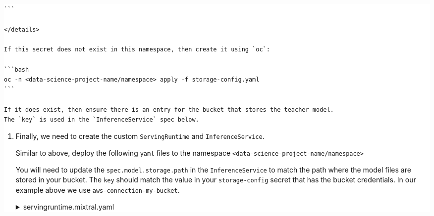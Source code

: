     ```

    </details>

    If this secret does not exist in this namespace, then create it using `oc`:

    ```bash
    oc -n <data-science-project-name/namespace> apply -f storage-config.yaml
    ```

    If it does exist, then ensure there is an entry for the bucket that stores the teacher model.
    The `key` is used in the `InferenceService` spec below.

1.  Finally, we need to create the custom `ServingRuntime` and `InferenceService`.

    Similar to above, deploy the following `yaml` files to the namespace `<data-science-project-name/namespace>`

    You will need to update the `spec.model.storage.path` in the `InferenceService` to match the path where the
    model files are stored in your bucket. The `key` should match the value in your `storage-config` secret that 
    has the bucket credentials.  In our example above we use `aws-connection-my-bucket`.

    <details>
    <summary>servingruntime.mixtral.yaml</summary>

    ```yaml
    ---
    apiVersion: serving.kserve.io/v1alpha1
    kind: ServingRuntime
    metadata:
      annotations:
        opendatahub.io/accelerator-name: migrated-gpu
        opendatahub.io/apiProtocol: REST
        opendatahub.io/recommended-accelerators: '["nvidia.com/gpu"]'
        opendatahub.io/template-display-name: Mixtral ServingRuntime
        opendatahub.io/template-name: vllm-runtime
        openshift.io/display-name: mixtral
      labels:
        opendatahub.io/dashboard: "true"
      name: mixtral
    spec:
      annotations:
        prometheus.io/path: /metrics
        prometheus.io/port: "8080"
      containers:
      - args:
        - --port=8080
        - --model=/mnt/models
        - --served-model-name={{.Name}}
        - --distributed-executor-backend=mp
        command:
        - python
        - -m
        - vllm.entrypoints.openai.api_server
        env:
        - name: HF_HOME
          value: /tmp/hf_home
        image: quay.io/modh/vllm@sha256:3c56d4c2a5a9565e8b07ba17a6624290c4fb39ac9097b99b946326c09a8b40c8
        name: kserve-container
        ports:
        - containerPort: 8080
          protocol: TCP
        volumeMounts:
        - mountPath: /dev/shm
          name: shm

[StorageClass]: https://kubernetes.io/docs/concepts/storage/storage-classes/
[taxonomy tree]: https://docs.redhat.com/en/documentation/red_hat_enterprise_linux_ai/1.2/html/creating_a_custom_llm_using_rhel_ai/customize_taxonomy_tree
[ReadWriteMany]: https://kubernetes.io/docs/concepts/storage/persistent-volumes/#access-modes
[granite-7b-starter]: https://catalog.redhat.com/software/containers/rhelai1/granite-7b-starter/667ebf10abaa082bcf96ea6a
[mixtral-8x7b-instruct-v0-1]: https://catalog.redhat.com/software/containers/rhelai1/mixtral-8x7b-instruct-v0-1/6682619da4ea27a10a36e4c6
[skills-adapter-v3:1.2]: https://catalog.redhat.com/software/containers/rhelai1/skills-adapter-v3/66a89d60ac8385376a3dabed
[knowledge-adapter-v3:1.2]: https://catalog.redhat.com/software/containers/rhelai1/knowledge-adapter-v3/66a89ce222c498e45a8e0042
[prometheus-8x7b-v2-0 model]: https://catalog.redhat.com/software/containers/rhelai1/prometheus-8x7b-v2-0/6682611224ba6617d472f451
[prometheus-8x7b-v2-0 model]: https://catalog.redhat.com/software/containers/rhelai1/prometheus-8x7b-v2-0/6682611224ba6617d472f451
[RBAC configuration]: https://github.com/opendatahub-io/ilab-on-ocp/tree/main/standalone#rbac-requirements-when-running-in-a-kubernetes-job